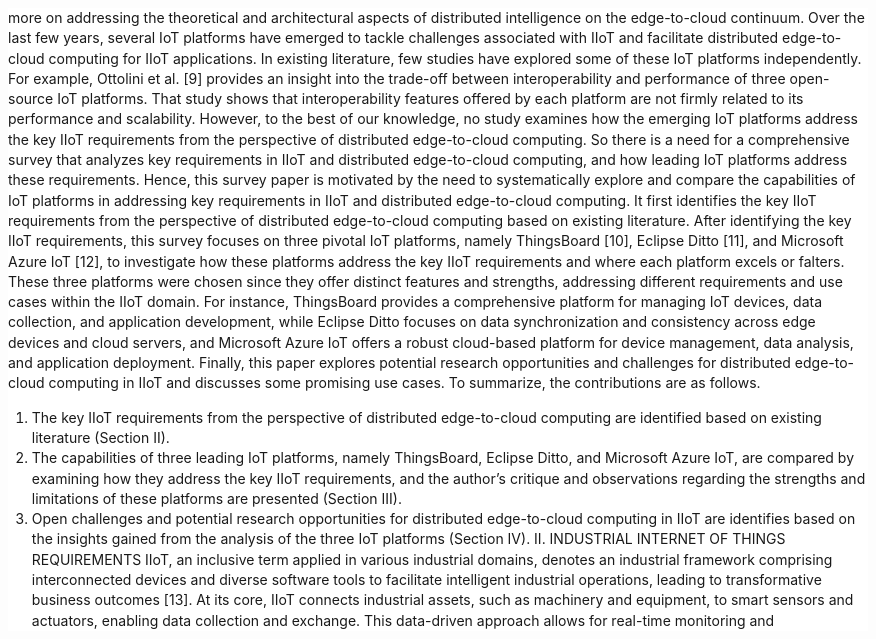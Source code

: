 more on addressing the theoretical and architectural aspects
of distributed intelligence on the edge-to-cloud continuum.
Over the last few years, several IoT platforms have
emerged to tackle challenges associated with IIoT and
facilitate distributed edge-to-cloud computing for IIoT applications. In existing literature, few studies have explored
some of these IoT platforms independently. For example, Ottolini et al. [9] provides an insight into the
trade-off between interoperability and performance of three
open-source IoT platforms. That study shows that interoperability features offered by each platform are not firmly related
to its performance and scalability. However, to the best of our
knowledge, no study examines how the emerging IoT platforms address the key IIoT requirements from the perspective
of distributed edge-to-cloud computing. So there is a need
for a comprehensive survey that analyzes key requirements
in IIoT and distributed edge-to-cloud computing, and how
leading IoT platforms address these requirements.
Hence, this survey paper is motivated by the need to
systematically explore and compare the capabilities of
IoT platforms in addressing key requirements in IIoT and
distributed edge-to-cloud computing. It first identifies the
key IIoT requirements from the perspective of distributed
edge-to-cloud computing based on existing literature. After
identifying the key IIoT requirements, this survey focuses
on three pivotal IoT platforms, namely ThingsBoard [10],
Eclipse Ditto [11], and Microsoft Azure IoT [12], to investigate how these platforms address the key IIoT requirements
and where each platform excels or falters. These three
platforms were chosen since they offer distinct features and
strengths, addressing different requirements and use cases
within the IIoT domain. For instance, ThingsBoard provides
a comprehensive platform for managing IoT devices, data
collection, and application development, while Eclipse Ditto
focuses on data synchronization and consistency across edge
devices and cloud servers, and Microsoft Azure IoT offers
a robust cloud-based platform for device management, data
analysis, and application deployment. Finally, this paper
explores potential research opportunities and challenges for
distributed edge-to-cloud computing in IIoT and discusses
some promising use cases.
To summarize, the contributions are as follows.
1) The key IIoT requirements from the perspective of distributed edge-to-cloud computing are identified based
on existing literature (Section II).
2) The capabilities of three leading IoT platforms, namely
ThingsBoard, Eclipse Ditto, and Microsoft Azure IoT,
are compared by examining how they address the
key IIoT requirements, and the author’s critique and
observations regarding the strengths and limitations of
these platforms are presented (Section III).
3) Open challenges and potential research opportunities
for distributed edge-to-cloud computing in IIoT are
identifies based on the insights gained from the analysis
of the three IoT platforms (Section IV).
II. INDUSTRIAL INTERNET OF THINGS REQUIREMENTS
IIoT, an inclusive term applied in various industrial domains,
denotes an industrial framework comprising interconnected
devices and diverse software tools to facilitate intelligent
industrial operations, leading to transformative business
outcomes [13]. At its core, IIoT connects industrial assets,
such as machinery and equipment, to smart sensors and
actuators, enabling data collection and exchange. This
data-driven approach allows for real-time monitoring and